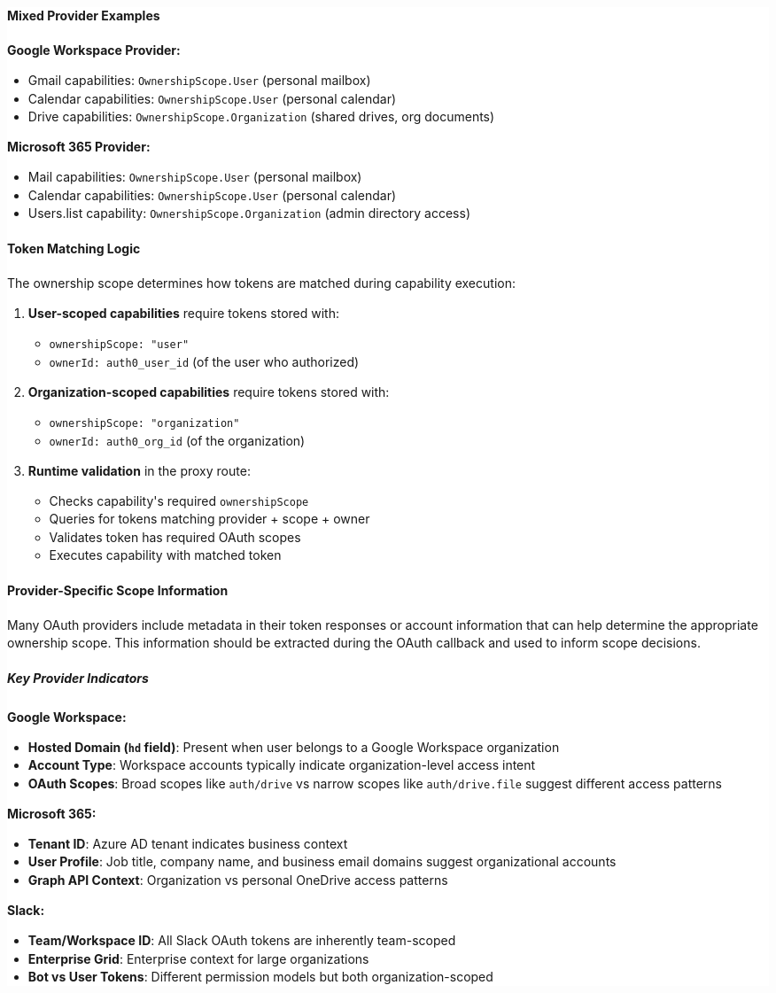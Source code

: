 #### Mixed Provider Examples

**Google Workspace Provider:**

- Gmail capabilities: `OwnershipScope.User` (personal mailbox)
- Calendar capabilities: `OwnershipScope.User` (personal calendar)
- Drive capabilities: `OwnershipScope.Organization` (shared drives, org documents)

**Microsoft 365 Provider:**

- Mail capabilities: `OwnershipScope.User` (personal mailbox)
- Calendar capabilities: `OwnershipScope.User` (personal calendar)
- Users.list capability: `OwnershipScope.Organization` (admin directory access)

#### Token Matching Logic

The ownership scope determines how tokens are matched during capability execution:

1. **User-scoped capabilities** require tokens stored with:
   - `ownershipScope: "user"`
   - `ownerId: auth0_user_id` (of the user who authorized)

2. **Organization-scoped capabilities** require tokens stored with:
   - `ownershipScope: "organization"`
   - `ownerId: auth0_org_id` (of the organization)

3. **Runtime validation** in the proxy route:
   - Checks capability's required `ownershipScope`
   - Queries for tokens matching provider + scope + owner
   - Validates token has required OAuth scopes
   - Executes capability with matched token

#### Provider-Specific Scope Information

Many OAuth providers include metadata in their token responses or account information that can help determine the appropriate ownership scope. This information should be extracted during the OAuth callback and used to inform scope decisions.

##### Key Provider Indicators

**Google Workspace:**

- **Hosted Domain (`hd` field)**: Present when user belongs to a Google Workspace organization
- **Account Type**: Workspace accounts typically indicate organization-level access intent
- **OAuth Scopes**: Broad scopes like `auth/drive` vs narrow scopes like `auth/drive.file` suggest different access patterns

**Microsoft 365:**

- **Tenant ID**: Azure AD tenant indicates business context
- **User Profile**: Job title, company name, and business email domains suggest organizational accounts
- **Graph API Context**: Organization vs personal OneDrive access patterns

**Slack:**

- **Team/Workspace ID**: All Slack OAuth tokens are inherently team-scoped
- **Enterprise Grid**: Enterprise context for large organizations
- **Bot vs User Tokens**: Different permission models but both organization-scoped
